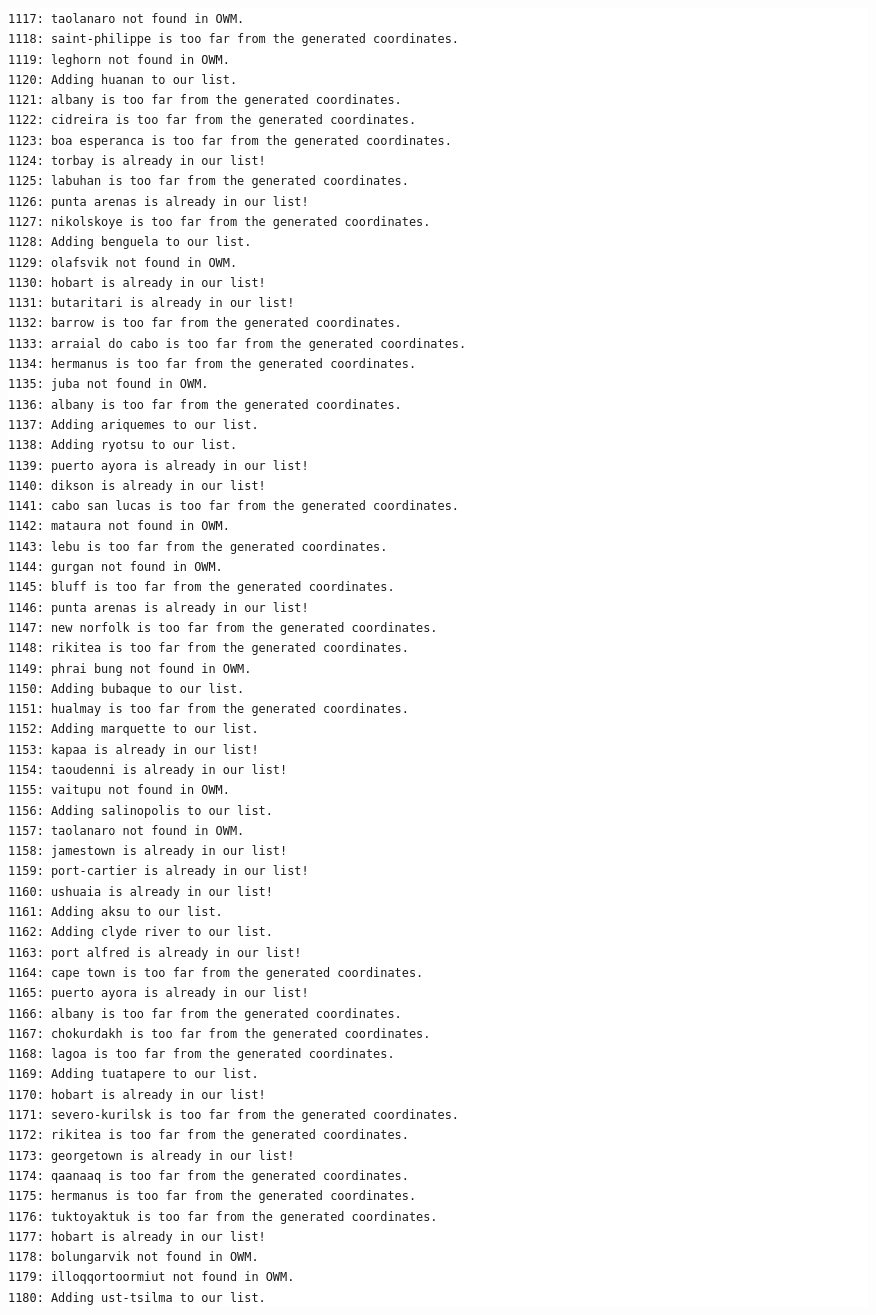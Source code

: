     1117: taolanaro not found in OWM.
    1118: saint-philippe is too far from the generated coordinates.
    1119: leghorn not found in OWM.
    1120: Adding huanan to our list.
    1121: albany is too far from the generated coordinates.
    1122: cidreira is too far from the generated coordinates.
    1123: boa esperanca is too far from the generated coordinates.
    1124: torbay is already in our list!
    1125: labuhan is too far from the generated coordinates.
    1126: punta arenas is already in our list!
    1127: nikolskoye is too far from the generated coordinates.
    1128: Adding benguela to our list.
    1129: olafsvik not found in OWM.
    1130: hobart is already in our list!
    1131: butaritari is already in our list!
    1132: barrow is too far from the generated coordinates.
    1133: arraial do cabo is too far from the generated coordinates.
    1134: hermanus is too far from the generated coordinates.
    1135: juba not found in OWM.
    1136: albany is too far from the generated coordinates.
    1137: Adding ariquemes to our list.
    1138: Adding ryotsu to our list.
    1139: puerto ayora is already in our list!
    1140: dikson is already in our list!
    1141: cabo san lucas is too far from the generated coordinates.
    1142: mataura not found in OWM.
    1143: lebu is too far from the generated coordinates.
    1144: gurgan not found in OWM.
    1145: bluff is too far from the generated coordinates.
    1146: punta arenas is already in our list!
    1147: new norfolk is too far from the generated coordinates.
    1148: rikitea is too far from the generated coordinates.
    1149: phrai bung not found in OWM.
    1150: Adding bubaque to our list.
    1151: hualmay is too far from the generated coordinates.
    1152: Adding marquette to our list.
    1153: kapaa is already in our list!
    1154: taoudenni is already in our list!
    1155: vaitupu not found in OWM.
    1156: Adding salinopolis to our list.
    1157: taolanaro not found in OWM.
    1158: jamestown is already in our list!
    1159: port-cartier is already in our list!
    1160: ushuaia is already in our list!
    1161: Adding aksu to our list.
    1162: Adding clyde river to our list.
    1163: port alfred is already in our list!
    1164: cape town is too far from the generated coordinates.
    1165: puerto ayora is already in our list!
    1166: albany is too far from the generated coordinates.
    1167: chokurdakh is too far from the generated coordinates.
    1168: lagoa is too far from the generated coordinates.
    1169: Adding tuatapere to our list.
    1170: hobart is already in our list!
    1171: severo-kurilsk is too far from the generated coordinates.
    1172: rikitea is too far from the generated coordinates.
    1173: georgetown is already in our list!
    1174: qaanaaq is too far from the generated coordinates.
    1175: hermanus is too far from the generated coordinates.
    1176: tuktoyaktuk is too far from the generated coordinates.
    1177: hobart is already in our list!
    1178: bolungarvik not found in OWM.
    1179: illoqqortoormiut not found in OWM.
    1180: Adding ust-tsilma to our list.